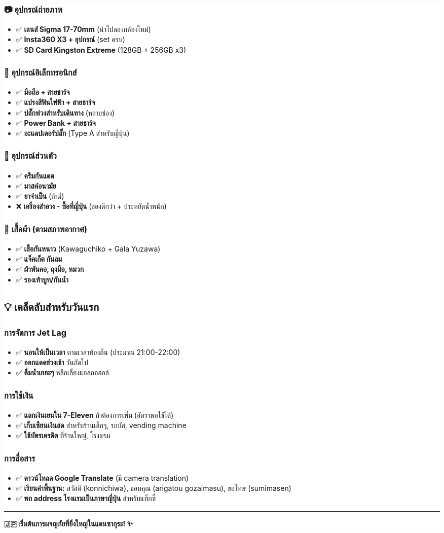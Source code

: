 ### 📷 อุปกรณ์ถ่ายภาพ
- ✅ **เลนส์ Sigma 17-70mm** (นำไปลองกล้องใหม่)
- ✅ **Insta360 X3 + อุปกรณ์** (set ครบ)
- ✅ **SD Card Kingston Extreme** (128GB + 256GB x3)

### 🔌 อุปกรณ์อิเล็กทรอนิกส์
- ✅ **มือถือ + สายชาร์จ**
- ✅ **แปรงสีฟันไฟฟ้า + สายชาร์จ**
- ✅ **ปลั๊กพ่วงสำหรับเดินทาง** (หลายช่อง)
- ✅ **Power Bank + สายชาร์จ**
- ✅ **อะแดปเตอร์ปลั๊ก** (Type A สำหรับญี่ปุ่น)

### 🧴 อุปกรณ์ส่วนตัว
- ✅ **ครีมกันแดด**
- ✅ **มาสค์อนามัย**
- ✅ **ยาจำเป็น** (ถ้ามี)
- ❌ **เครื่องสำอาง** - **ซื้อที่ญี่ปุ่น** (ของดีกว่า + ประหยัดน้ำหนัก)

### 👕 เสื้อผ้า (ตามสภาพอากาศ)
- ✅ **เสื้อกันหนาว** (Kawaguchiko + Gala Yuzawa)
- ✅ **แจ็คเก็ต กันลม**
- ✅ **ผ้าพันคอ, ถุงมือ, หมวก**
- ✅ **รองเท้าบูท/กันน้ำ**

## 💡 เคล็ดลับสำหรับวันแรก

### การจัดการ Jet Lag
- ✅ **นอนให้เป็นเวลา** ตามเวลาท้องถิ่น (ประมาณ 21:00-22:00)
- ✅ **ออกแดดช่วงเช้า** วันถัดไป
- ✅ **ดื่มน้ำเยอะๆ** หลีกเลี่ยงแอลกอฮอล์

### การใช้เงิน
- ✅ **แลกเงินเยนใน 7-Eleven** ถ้าต้องการเพิ่ม (อัตราพอใช้ได้)
- ✅ **เก็บเซียนเงินสด** สำหรับร้านเล็กๆ, รถบัส, vending machine
- ✅ **ใช้บัตรเครดิต** ที่ร้านใหญ่, โรงแรม

### การสื่อสาร
- ✅ **ดาวน์โหลด Google Translate** (มี camera translation)
- ✅ **เรียนคำพื้นฐาน:** สวัสดี (konnichiwa), ขอบคุณ (arigatou gozaimasu), ขอโทษ (sumimasen)
- ✅ **พก address โรงแรมเป็นภาษาญี่ปุ่น** สำหรับแท็กซี่

---

**🇯🇵 เริ่มต้นการผจญภัยที่ยิ่งใหญ่ในแดนซากุระ! ✨**